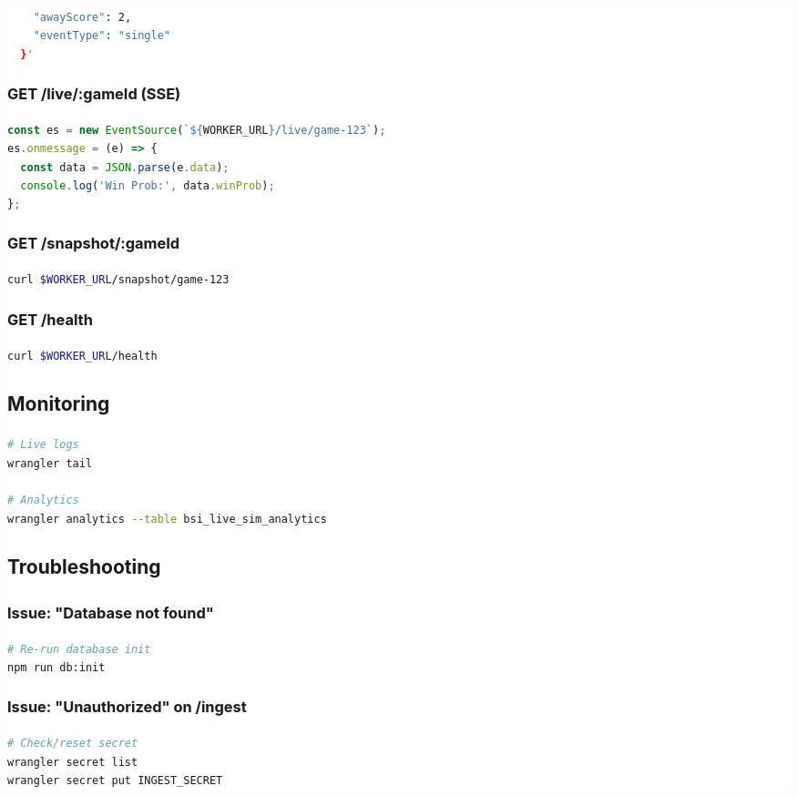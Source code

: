 ```bash
    "awayScore": 2,
    "eventType": "single"
  }'
```

### GET /live/:gameId (SSE)

```javascript
const es = new EventSource(`${WORKER_URL}/live/game-123`);
es.onmessage = (e) => {
  const data = JSON.parse(e.data);
  console.log('Win Prob:', data.winProb);
};
```

### GET /snapshot/:gameId

```bash
curl $WORKER_URL/snapshot/game-123
```

### GET /health

```bash
curl $WORKER_URL/health
```

## Monitoring

```bash
# Live logs
wrangler tail

# Analytics
wrangler analytics --table bsi_live_sim_analytics
```

## Troubleshooting

### Issue: "Database not found"

```bash
# Re-run database init
npm run db:init
```

### Issue: "Unauthorized" on /ingest

```bash
# Check/reset secret
wrangler secret list
wrangler secret put INGEST_SECRET
```
